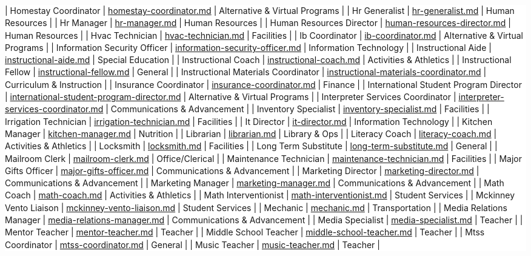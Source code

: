 | Homestay Coordinator | [homestay-coordinator.md](./homestay-coordinator.md) | Alternative & Virtual Programs |
| Hr Generalist | [hr-generalist.md](./hr-generalist.md) | Human Resources |
| Hr Manager | [hr-manager.md](./hr-manager.md) | Human Resources |
| Human Resources Director | [human-resources-director.md](./human-resources-director.md) | Human Resources |
| Hvac Technician | [hvac-technician.md](./hvac-technician.md) | Facilities |
| Ib Coordinator | [ib-coordinator.md](./ib-coordinator.md) | Alternative & Virtual Programs |
| Information Security Officer | [information-security-officer.md](./information-security-officer.md) | Information Technology |
| Instructional Aide | [instructional-aide.md](./instructional-aide.md) | Special Education |
| Instructional Coach | [instructional-coach.md](./instructional-coach.md) | Activities & Athletics |
| Instructional Fellow | [instructional-fellow.md](./instructional-fellow.md) | General |
| Instructional Materials Coordinator | [instructional-materials-coordinator.md](./instructional-materials-coordinator.md) | Curriculum & Instruction |
| Insurance Coordinator | [insurance-coordinator.md](./insurance-coordinator.md) | Finance |
| International Student Program Director | [international-student-program-director.md](./international-student-program-director.md) | Alternative & Virtual Programs |
| Interpreter Services Coordinator | [interpreter-services-coordinator.md](./interpreter-services-coordinator.md) | Communications & Advancement |
| Inventory Specialist | [inventory-specialist.md](./inventory-specialist.md) | Facilities |
| Irrigation Technician | [irrigation-technician.md](./irrigation-technician.md) | Facilities |
| It Director | [it-director.md](./it-director.md) | Information Technology |
| Kitchen Manager | [kitchen-manager.md](./kitchen-manager.md) | Nutrition |
| Librarian | [librarian.md](./librarian.md) | Library & Ops |
| Literacy Coach | [literacy-coach.md](./literacy-coach.md) | Activities & Athletics |
| Locksmith | [locksmith.md](./locksmith.md) | Facilities |
| Long Term Substitute | [long-term-substitute.md](./long-term-substitute.md) | General |
| Mailroom Clerk | [mailroom-clerk.md](./mailroom-clerk.md) | Office/Clerical |
| Maintenance Technician | [maintenance-technician.md](./maintenance-technician.md) | Facilities |
| Major Gifts Officer | [major-gifts-officer.md](./major-gifts-officer.md) | Communications & Advancement |
| Marketing Director | [marketing-director.md](./marketing-director.md) | Communications & Advancement |
| Marketing Manager | [marketing-manager.md](./marketing-manager.md) | Communications & Advancement |
| Math Coach | [math-coach.md](./math-coach.md) | Activities & Athletics |
| Math Interventionist | [math-interventionist.md](./math-interventionist.md) | Student Services |
| Mckinney Vento Liaison | [mckinney-vento-liaison.md](./mckinney-vento-liaison.md) | Student Services |
| Mechanic | [mechanic.md](./mechanic.md) | Transportation |
| Media Relations Manager | [media-relations-manager.md](./media-relations-manager.md) | Communications & Advancement |
| Media Specialist | [media-specialist.md](./media-specialist.md) | Teacher |
| Mentor Teacher | [mentor-teacher.md](./mentor-teacher.md) | Teacher |
| Middle School Teacher | [middle-school-teacher.md](./middle-school-teacher.md) | Teacher |
| Mtss Coordinator | [mtss-coordinator.md](./mtss-coordinator.md) | General |
| Music Teacher | [music-teacher.md](./music-teacher.md) | Teacher |